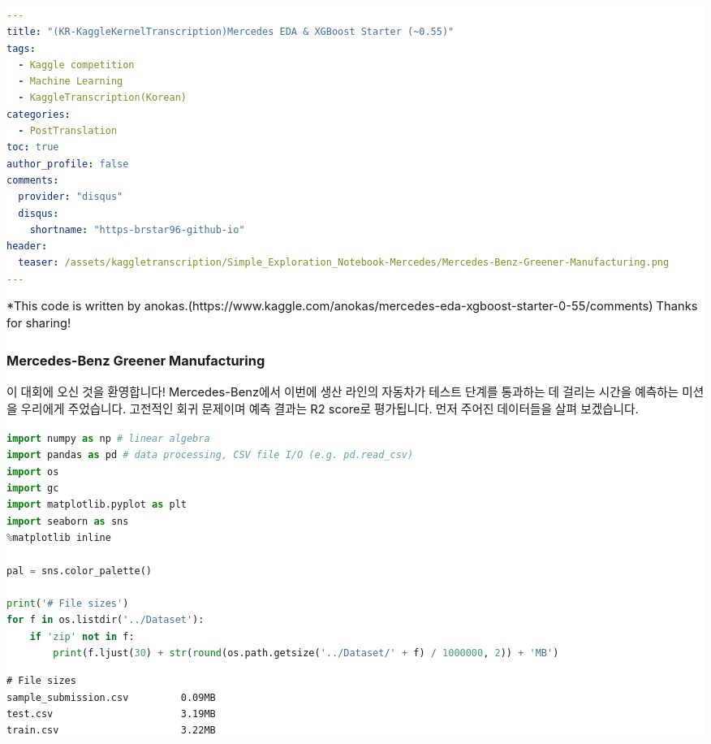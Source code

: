 ```yaml
---
title: "(KR-KaggleKernelTranscription)Mercedes EDA & XGBoost Starter (~0.55)"
tags: 
  - Kaggle competition
  - Machine Learning
  - KaggleTranscription(Korean)
categories:
  - PostTranslation
toc: true
author_profile: false
comments: 
  provider: "disqus"
  disqus:
    shortname: "https-brstar96-github-io"
header:
  teaser: /assets/kaggletranscription/Simple_Exploration_Notebook-Mercedes/Mercedes-Benz-Greener-Manufacturing.png
---
```


<span style="font-size:11pt">
*This code is written by anokas.(https://www.kaggle.com/anokas/mercedes-eda-xgboost-starter-0-55/comments) Thanks for sharing!
</span>

### Mercedes-Benz Greener Manufacturing
<span style="font-size:11pt">
이 대회에 오신 것을 환영합니다! Mercedes-Benz에서 이번에 생산 라인의 자동차가 테스트 단계를 통과하는 데 걸리는 시간을 예측하는 미션을 우리에게 주었습니다. 고전적인 회귀 문제이며 예측 결과는 R2 score로 평가됩니다. 먼저 주어진 데이터들을 살펴 보겠습니다.
</span>

```python
import numpy as np # linear algebra
import pandas as pd # data processing, CSV file I/O (e.g. pd.read_csv)
import os
import gc
import matplotlib.pyplot as plt
import seaborn as sns
%matplotlib inline

pal = sns.color_palette()

print('# File sizes')
for f in os.listdir('../Dataset'):
    if 'zip' not in f:
        print(f.ljust(30) + str(round(os.path.getsize('../Dataset/' + f) / 1000000, 2)) + 'MB')
```

    # File sizes
    sample_submission.csv         0.09MB
    test.csv                      3.19MB
    train.csv                     3.22MB
    